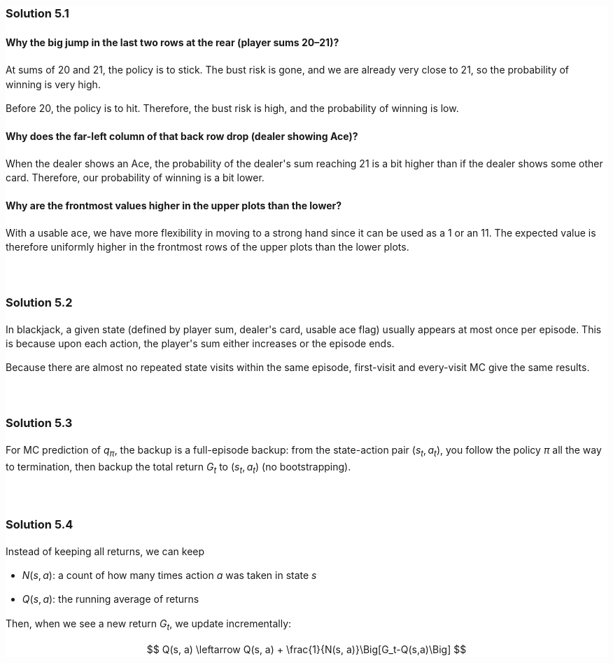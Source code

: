 ### Solution 5.1

#### Why the big jump in the last two rows at the rear (player sums 20–21)?

At sums of 20 and 21, the policy is to stick. The bust risk is gone, and we are already very close to 21, so the probability of winning is very high.

Before 20, the policy is to hit. Therefore, the bust risk is high, and the probability of winning is low.

#### Why does the far-left column of that back row drop (dealer showing Ace)?

When the dealer shows an Ace, the probability of the dealer's sum reaching 21 is a bit higher than if the dealer shows some other card. Therefore, our probability of winning is a bit lower.

#### Why are the frontmost values higher in the upper plots than the lower?

With a usable ace, we have more flexibility in moving to a strong hand since it can be used as a 1 or an 11. The expected value is therefore uniformly higher in the frontmost rows of the upper plots than the lower plots.

<br>

### Solution 5.2

In blackjack, a given state (defined by player sum, dealer's card, usable ace flag) usually appears at most once per episode. This is because upon each action, the player's sum either increases or the episode ends.

Because there are almost no repeated state visits within the same episode, first-visit and every-visit MC give the same results.

<br>

### Solution 5.3

For MC prediction of $q_\pi$, the backup is a full-episode backup: from the state-action pair $(s_t, a_t)$, you follow the policy $\pi$ all the way to termination, then backup the total return $G_t$ to $(s_t, a_t)$ (no bootstrapping).

<br>

### Solution 5.4

Instead of keeping all returns, we can keep

- $N(s, a)$: a count of how many times action $a$ was taken in state $s$

- $Q(s, a)$: the running average of returns

Then, when we see a new return $G_t$, we update incrementally:

$$
Q(s, a) \leftarrow Q(s, a) + \frac{1}{N(s, a)}\Big[G_t-Q(s,a)\Big]
$$

